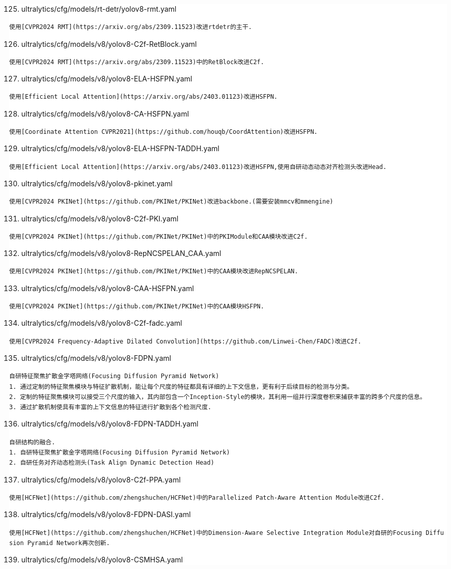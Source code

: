 125. ultralytics/cfg/models/rt-detr/yolov8-rmt.yaml

    使用[CVPR2024 RMT](https://arxiv.org/abs/2309.11523)改进rtdetr的主干.

126. ultralytics/cfg/models/v8/yolov8-C2f-RetBlock.yaml

    使用[CVPR2024 RMT](https://arxiv.org/abs/2309.11523)中的RetBlock改进C2f.

127. ultralytics/cfg/models/v8/yolov8-ELA-HSFPN.yaml

    使用[Efficient Local Attention](https://arxiv.org/abs/2403.01123)改进HSFPN.

128. ultralytics/cfg/models/v8/yolov8-CA-HSFPN.yaml

    使用[Coordinate Attention CVPR2021](https://github.com/houqb/CoordAttention)改进HSFPN.

129. ultralytics/cfg/models/v8/yolov8-ELA-HSFPN-TADDH.yaml

    使用[Efficient Local Attention](https://arxiv.org/abs/2403.01123)改进HSFPN,使用自研动态动态对齐检测头改进Head.

130. ultralytics/cfg/models/v8/yolov8-pkinet.yaml

    使用[CVPR2024 PKINet](https://github.com/PKINet/PKINet)改进backbone.(需要安装mmcv和mmengine)

131. ultralytics/cfg/models/v8/yolov8-C2f-PKI.yaml

    使用[CVPR2024 PKINet](https://github.com/PKINet/PKINet)中的PKIModule和CAA模块改进C2f.

132. ultralytics/cfg/models/v8/yolov8-RepNCSPELAN_CAA.yaml

    使用[CVPR2024 PKINet](https://github.com/PKINet/PKINet)中的CAA模块改进RepNCSPELAN.

133. ultralytics/cfg/models/v8/yolov8-CAA-HSFPN.yaml

    使用[CVPR2024 PKINet](https://github.com/PKINet/PKINet)中的CAA模块HSFPN.

134. ultralytics/cfg/models/v8/yolov8-C2f-fadc.yaml

    使用[CVPR2024 Frequency-Adaptive Dilated Convolution](https://github.com/Linwei-Chen/FADC)改进C2f.

135. ultralytics/cfg/models/v8/yolov8-FDPN.yaml

    自研特征聚焦扩散金字塔网络(Focusing Diffusion Pyramid Network)
    1. 通过定制的特征聚焦模块与特征扩散机制，能让每个尺度的特征都具有详细的上下文信息，更有利于后续目标的检测与分类。
    2. 定制的特征聚焦模块可以接受三个尺度的输入，其内部包含一个Inception-Style的模块，其利用一组并行深度卷积来捕获丰富的跨多个尺度的信息。
    3. 通过扩散机制使具有丰富的上下文信息的特征进行扩散到各个检测尺度.

136. ultralytics/cfg/models/v8/yolov8-FDPN-TADDH.yaml

    自研结构的融合.
    1. 自研特征聚焦扩散金字塔网络(Focusing Diffusion Pyramid Network)
    2. 自研任务对齐动态检测头(Task Align Dynamic Detection Head)

137. ultralytics/cfg/models/v8/yolov8-C2f-PPA.yaml

    使用[HCFNet](https://github.com/zhengshuchen/HCFNet)中的Parallelized Patch-Aware Attention Module改进C2f.

138. ultralytics/cfg/models/v8/yolov8-FDPN-DASI.yaml

    使用[HCFNet](https://github.com/zhengshuchen/HCFNet)中的Dimension-Aware Selective Integration Module对自研的Focusing Diffusion Pyramid Network再次创新.

139. ultralytics/cfg/models/v8/yolov8-CSMHSA.yaml
